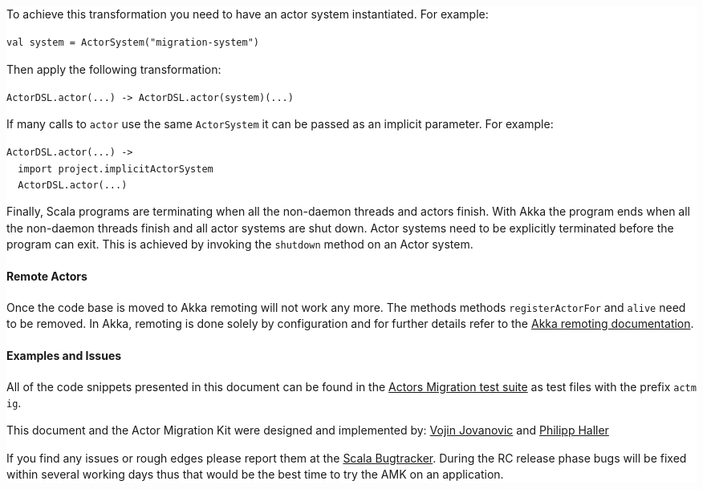 To achieve this transformation you need to have an actor system instantiated. For example:

    val system = ActorSystem("migration-system")

Then apply the following transformation:

    ActorDSL.actor(...) -> ActorDSL.actor(system)(...)

If many calls to `actor` use the same `ActorSystem` it can be passed as an implicit parameter. For example:

    ActorDSL.actor(...) ->
      import project.implicitActorSystem
      ActorDSL.actor(...)

Finally, Scala programs are terminating when all the non-daemon threads and actors finish. With Akka the program ends when all the non-daemon threads finish and all actor systems are shut down.
 Actor systems need to be explicitly terminated before the program can exit. This is achieved by invoking the `shutdown` method on an Actor system.

#### Remote Actors

Once the code base is moved to Akka remoting will not work any more. The methods methods `registerActorFor` and `alive` need to be removed. In Akka, remoting is done solely by configuration and
for further details refer to the [Akka remoting documentation](http://doc.akka.io/docs/akka/2.1-RC1/scala/remoting.html).

#### Examples and Issues
All of the code snippets presented in this document can be found in the [Actors Migration test suite](http://github.com/scala/actors-migration/tree/master/src/test/) as test files with the prefix `actmig`.

This document and the Actor Migration Kit were designed and implemented by: [Vojin Jovanovic](http://people.epfl.ch/vojin.jovanovic) and [Philipp Haller](http://lampwww.epfl.ch/~phaller/)

If you find any issues or rough edges please report them at the [Scala Bugtracker](https://scala.github.com/actors-migration/issues).
During the RC release phase bugs will be fixed within several working days thus that would be the best time to try the AMK on an application.

